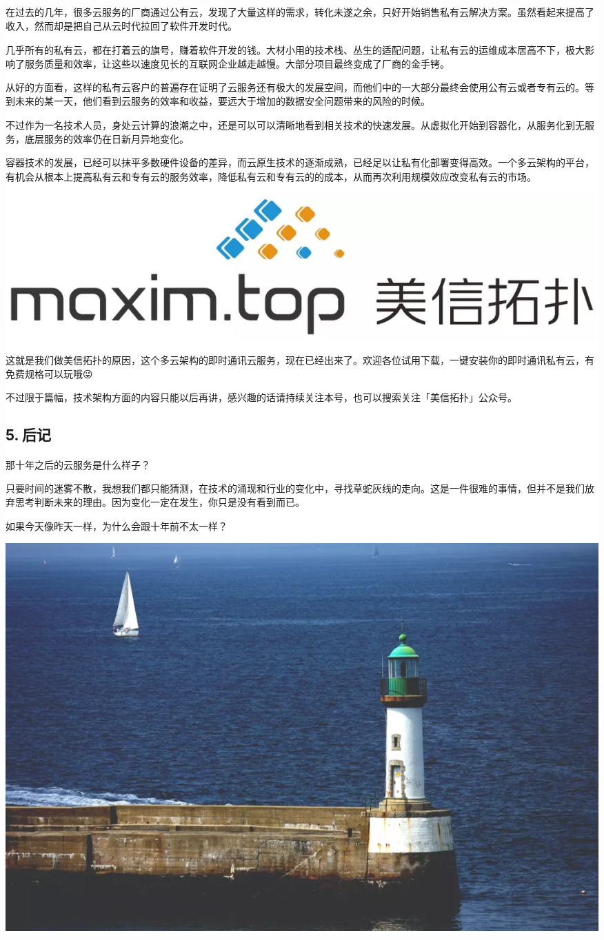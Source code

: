 在过去的几年，很多云服务的厂商通过公有云，发现了大量这样的需求，转化未遂之余，只好开始销售私有云解决方案。虽然看起来提高了收入，然而却是把自己从云时代拉回了软件开发时代。

几乎所有的私有云，都在打着云的旗号，赚着软件开发的钱。大材小用的技术栈、丛生的适配问题，让私有云的运维成本居高不下，极大影响了服务质量和效率，让这些以速度见长的互联网企业越走越慢。大部分项目最终变成了厂商的金手铐。

从好的方面看，这样的私有云客户的普遍存在证明了云服务还有极大的发展空间，而他们中的一大部分最终会使用公有云或者专有云的。等到未来的某一天，他们看到云服务的效率和收益，要远大于增加的数据安全问题带来的风险的时候。

不过作为一名技术人员，身处云计算的浪潮之中，还是可以可以清晰地看到相关技术的快速发展。从虚拟化开始到容器化，从服务化到无服务，底层服务的效率仍在日新月异地变化。

容器技术的发展，已经可以抹平多数硬件设备的差异，而云原生技术的逐渐成熟，已经足以让私有化部署变得高效。一个多云架构的平台，有机会从根本上提高私有云和专有云的服务效率，降低私有云和专有云的的成本，从而再次利用规模效应改变私有云的市场。

![图片](../../.gitbook/assets/articles/autogen-14edc5747a0d26ac382205a7a9c71b909f1d2c336c0112849e9894407b193791.webp)

这就是我们做美信拓扑的原因，这个多云架构的即时通讯云服务，现在已经出来了。欢迎各位试用下载，一键安装你的即时通讯私有云，有免费规格可以玩哦😜

不过限于篇幅，技术架构方面的内容只能以后再讲，感兴趣的话请持续关注本号，也可以搜索关注「美信拓扑」公众号。

## **5. 后记**

那十年之后的云服务是什么样子？

只要时间的迷雾不散，我想我们都只能猜测，在技术的涌现和行业的变化中，寻找草蛇灰线的走向。这是一件很难的事情，但并不是我们放弃思考判断未来的理由。因为变化一定在发生，你只是没有看到而已。

如果今天像昨天一样，为什么会跟十年前不太一样？

![Photo by Stefan Gessert on Unsplash](../../.gitbook/assets/articles/autogen-350a98b8a2653828a338c8eb221879f6ede228c0cafd3f5a7dd1932ddaba1b46.webp)